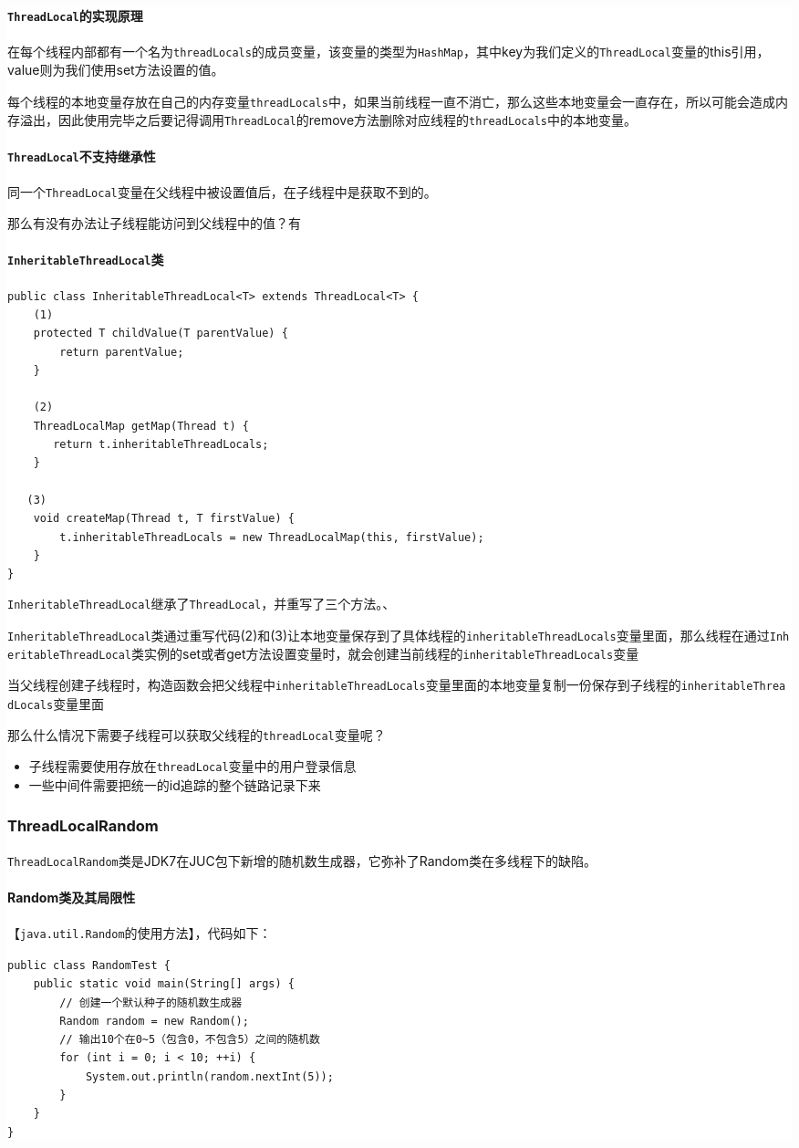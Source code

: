 #### `ThreadLocal`的实现原理

在每个线程内部都有一个名为`threadLocals`的成员变量，该变量的类型为`HashMap`，其中key为我们定义的`ThreadLocal`变量的this引用，value则为我们使用set方法设置的值。

每个线程的本地变量存放在自己的内存变量`threadLocals`中，如果当前线程一直不消亡，那么这些本地变量会一直存在，所以可能会造成内存溢出，因此使用完毕之后要记得调用`ThreadLocal`的remove方法删除对应线程的`threadLocals`中的本地变量。

#### `ThreadLocal`不支持继承性

同一个`ThreadLocal`变量在父线程中被设置值后，在子线程中是获取不到的。

那么有没有办法让子线程能访问到父线程中的值？有

#### `InheritableThreadLocal`类

```
public class InheritableThreadLocal<T> extends ThreadLocal<T> {
    (1)
    protected T childValue(T parentValue) {
        return parentValue;
    }

    (2)
    ThreadLocalMap getMap(Thread t) {
       return t.inheritableThreadLocals;
    }

   (3)
    void createMap(Thread t, T firstValue) {
        t.inheritableThreadLocals = new ThreadLocalMap(this, firstValue);
    }
}

```

`InheritableThreadLocal`继承了`ThreadLocal`，并重写了三个方法。、

`InheritableThreadLocal`类通过重写代码(2)和(3)让本地变量保存到了具体线程的`inheritableThreadLocals`变量里面，那么线程在通过`InheritableThreadLocal`类实例的set或者get方法设置变量时，就会创建当前线程的`inheritableThreadLocals`变量

当父线程创建子线程时，构造函数会把父线程中`inheritableThreadLocals`变量里面的本地变量复制一份保存到子线程的`inheritableThreadLocals`变量里面

那么什么情况下需要子线程可以获取父线程的`threadLocal`变量呢？

- 子线程需要使用存放在`threadLocal`变量中的用户登录信息
- 一些中间件需要把统一的id追踪的整个链路记录下来

### ThreadLocalRandom

`ThreadLocalRandom`类是JDK7在JUC包下新增的随机数生成器，它弥补了Random类在多线程下的缺陷。

#### Random类及其局限性

【`java.util.Random`的使用方法】，代码如下：

```
public class RandomTest {
    public static void main(String[] args) {
        // 创建一个默认种子的随机数生成器
        Random random = new Random();
        // 输出10个在0~5（包含0，不包含5）之间的随机数
        for (int i = 0; i < 10; ++i) {
            System.out.println(random.nextInt(5));
        }
    }
}
```
